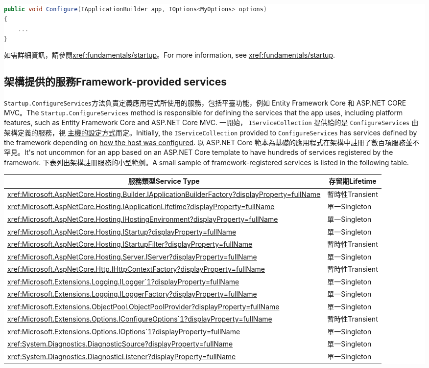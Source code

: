 ```csharp
public void Configure(IApplicationBuilder app, IOptions<MyOptions> options)
{
    ...
}
```

<span data-ttu-id="775db-360">如需詳細資訊，請參閱<xref:fundamentals/startup>。</span><span class="sxs-lookup"><span data-stu-id="775db-360">For more information, see <xref:fundamentals/startup>.</span></span>

## <a name="framework-provided-services"></a><span data-ttu-id="775db-361">架構提供的服務</span><span class="sxs-lookup"><span data-stu-id="775db-361">Framework-provided services</span></span>

<span data-ttu-id="775db-362">`Startup.ConfigureServices`方法負責定義應用程式所使用的服務，包括平臺功能，例如 Entity Framework Core 和 ASP.NET CORE MVC。</span><span class="sxs-lookup"><span data-stu-id="775db-362">The `Startup.ConfigureServices` method is responsible for defining the services that the app uses, including platform features, such as Entity Framework Core and ASP.NET Core MVC.</span></span> <span data-ttu-id="775db-363">一開始， `IServiceCollection` 提供給的是 `ConfigureServices` 由架構定義的服務，視 [主機的設定方式](xref:fundamentals/index#host)而定。</span><span class="sxs-lookup"><span data-stu-id="775db-363">Initially, the `IServiceCollection` provided to `ConfigureServices` has services defined by the framework depending on [how the host was configured](xref:fundamentals/index#host).</span></span> <span data-ttu-id="775db-364">以 ASP.NET Core 範本為基礎的應用程式在架構中註冊了數百項服務並不罕見。</span><span class="sxs-lookup"><span data-stu-id="775db-364">It's not uncommon for an app based on an ASP.NET Core template to have hundreds of services registered by the framework.</span></span> <span data-ttu-id="775db-365">下表列出架構註冊服務的小型範例。</span><span class="sxs-lookup"><span data-stu-id="775db-365">A small sample of framework-registered services is listed in the following table.</span></span>

| <span data-ttu-id="775db-366">服務類型</span><span class="sxs-lookup"><span data-stu-id="775db-366">Service Type</span></span> | <span data-ttu-id="775db-367">存留期</span><span class="sxs-lookup"><span data-stu-id="775db-367">Lifetime</span></span> |
| ------------ | -------- |
| <xref:Microsoft.AspNetCore.Hosting.Builder.IApplicationBuilderFactory?displayProperty=fullName> | <span data-ttu-id="775db-368">暫時性</span><span class="sxs-lookup"><span data-stu-id="775db-368">Transient</span></span> |
| <xref:Microsoft.AspNetCore.Hosting.IApplicationLifetime?displayProperty=fullName> | <span data-ttu-id="775db-369">單一</span><span class="sxs-lookup"><span data-stu-id="775db-369">Singleton</span></span> |
| <xref:Microsoft.AspNetCore.Hosting.IHostingEnvironment?displayProperty=fullName> | <span data-ttu-id="775db-370">單一</span><span class="sxs-lookup"><span data-stu-id="775db-370">Singleton</span></span> |
| <xref:Microsoft.AspNetCore.Hosting.IStartup?displayProperty=fullName> | <span data-ttu-id="775db-371">單一</span><span class="sxs-lookup"><span data-stu-id="775db-371">Singleton</span></span> |
| <xref:Microsoft.AspNetCore.Hosting.IStartupFilter?displayProperty=fullName> | <span data-ttu-id="775db-372">暫時性</span><span class="sxs-lookup"><span data-stu-id="775db-372">Transient</span></span> |
| <xref:Microsoft.AspNetCore.Hosting.Server.IServer?displayProperty=fullName> | <span data-ttu-id="775db-373">單一</span><span class="sxs-lookup"><span data-stu-id="775db-373">Singleton</span></span> |
| <xref:Microsoft.AspNetCore.Http.IHttpContextFactory?displayProperty=fullName> | <span data-ttu-id="775db-374">暫時性</span><span class="sxs-lookup"><span data-stu-id="775db-374">Transient</span></span> |
| <xref:Microsoft.Extensions.Logging.ILogger`1?displayProperty=fullName> | <span data-ttu-id="775db-375">單一</span><span class="sxs-lookup"><span data-stu-id="775db-375">Singleton</span></span> |
| <xref:Microsoft.Extensions.Logging.ILoggerFactory?displayProperty=fullName> | <span data-ttu-id="775db-376">單一</span><span class="sxs-lookup"><span data-stu-id="775db-376">Singleton</span></span> |
| <xref:Microsoft.Extensions.ObjectPool.ObjectPoolProvider?displayProperty=fullName> | <span data-ttu-id="775db-377">單一</span><span class="sxs-lookup"><span data-stu-id="775db-377">Singleton</span></span> |
| <xref:Microsoft.Extensions.Options.IConfigureOptions`1?displayProperty=fullName> | <span data-ttu-id="775db-378">暫時性</span><span class="sxs-lookup"><span data-stu-id="775db-378">Transient</span></span> |
| <xref:Microsoft.Extensions.Options.IOptions`1?displayProperty=fullName> | <span data-ttu-id="775db-379">單一</span><span class="sxs-lookup"><span data-stu-id="775db-379">Singleton</span></span> |
| <xref:System.Diagnostics.DiagnosticSource?displayProperty=fullName> | <span data-ttu-id="775db-380">單一</span><span class="sxs-lookup"><span data-stu-id="775db-380">Singleton</span></span> |
| <xref:System.Diagnostics.DiagnosticListener?displayProperty=fullName> | <span data-ttu-id="775db-381">單一</span><span class="sxs-lookup"><span data-stu-id="775db-381">Singleton</span></span> |
